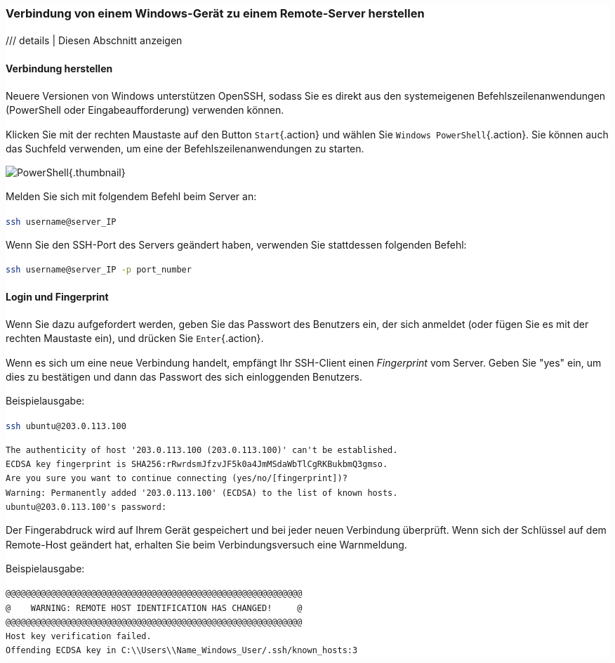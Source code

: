 ### Verbindung von einem Windows-Gerät zu einem Remote-Server herstellen

/// details | Diesen Abschnitt anzeigen

#### Verbindung herstellen

Neuere Versionen von Windows unterstützen OpenSSH, sodass Sie es direkt aus den systemeigenen Befehlszeilenanwendungen (PowerShell oder Eingabeaufforderung) verwenden können.

Klicken Sie mit der rechten Maustaste auf den Button `Start`{.action} und wählen Sie `Windows PowerShell`{.action}. Sie können auch das Suchfeld verwenden, um eine der Befehlszeilenanwendungen zu starten.

![PowerShell](images/windowsps.png){.thumbnail}

Melden Sie sich mit folgendem Befehl beim Server an:

```bash
ssh username@server_IP
```

Wenn Sie den SSH-Port des Servers geändert haben, verwenden Sie stattdessen folgenden Befehl:

```bash
ssh username@server_IP -p port_number
```

#### Login und Fingerprint

Wenn Sie dazu aufgefordert werden, geben Sie das Passwort des Benutzers ein, der sich anmeldet (oder fügen Sie es mit der rechten Maustaste ein), und drücken Sie `Enter`{.action}.

Wenn es sich um eine neue Verbindung handelt, empfängt Ihr SSH-Client einen *Fingerprint* vom Server. Geben Sie "yes" ein, um dies zu bestätigen und dann das Passwort des sich einloggenden Benutzers.

Beispielausgabe:

```bash
ssh ubuntu@203.0.113.100
```

```console
The authenticity of host '203.0.113.100 (203.0.113.100)' can't be established.
ECDSA key fingerprint is SHA256:rRwrdsmJfzvJF5k0a4JmMSdaWbTlCgRKBukbmQ3gmso.
Are you sure you want to continue connecting (yes/no/[fingerprint])?
Warning: Permanently added '203.0.113.100' (ECDSA) to the list of known hosts.
ubuntu@203.0.113.100's password:
```

Der Fingerabdruck wird auf Ihrem Gerät gespeichert und bei jeder neuen Verbindung überprüft. Wenn sich der Schlüssel auf dem Remote-Host geändert hat, erhalten Sie beim Verbindungsversuch eine Warnmeldung.

Beispielausgabe:

```console
@@@@@@@@@@@@@@@@@@@@@@@@@@@@@@@@@@@@@@@@@@@@@@@@@@@@@@@@@@@
@    WARNING: REMOTE HOST IDENTIFICATION HAS CHANGED!     @
@@@@@@@@@@@@@@@@@@@@@@@@@@@@@@@@@@@@@@@@@@@@@@@@@@@@@@@@@@@
Host key verification failed.
Offending ECDSA key in C:\\Users\\Name_Windows_User/.ssh/known_hosts:3
```
